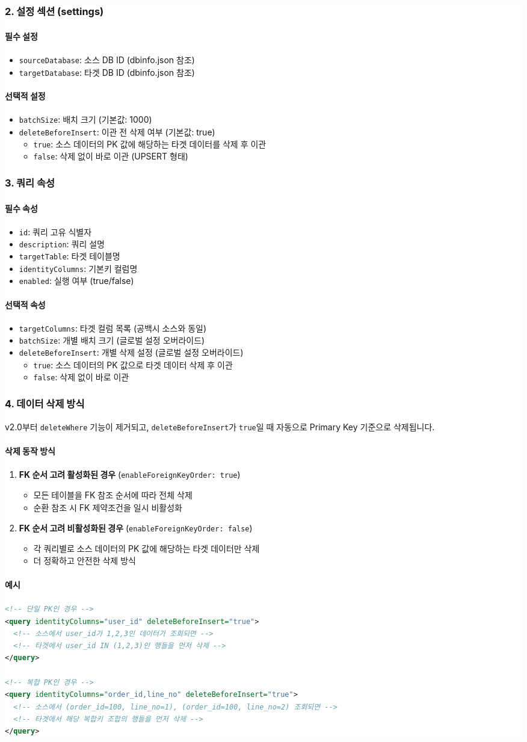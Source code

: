 ### 2. 설정 섹션 (settings)

#### 필수 설정
- `sourceDatabase`: 소스 DB ID (dbinfo.json 참조)
- `targetDatabase`: 타겟 DB ID (dbinfo.json 참조)

#### 선택적 설정
- `batchSize`: 배치 크기 (기본값: 1000)
- `deleteBeforeInsert`: 이관 전 삭제 여부 (기본값: true)
  - `true`: 소스 데이터의 PK 값에 해당하는 타겟 데이터를 삭제 후 이관
  - `false`: 삭제 없이 바로 이관 (UPSERT 형태)

### 3. 쿼리 속성

#### 필수 속성
- `id`: 쿼리 고유 식별자
- `description`: 쿼리 설명
- `targetTable`: 타겟 테이블명
- `identityColumns`: 기본키 컬럼명
- `enabled`: 실행 여부 (true/false)

#### 선택적 속성
- `targetColumns`: 타겟 컬럼 목록 (공백시 소스와 동일)
- `batchSize`: 개별 배치 크기 (글로벌 설정 오버라이드)
- `deleteBeforeInsert`: 개별 삭제 설정 (글로벌 설정 오버라이드)
  - `true`: 소스 데이터의 PK 값으로 타겟 데이터 삭제 후 이관
  - `false`: 삭제 없이 바로 이관

### 4. 데이터 삭제 방식

v2.0부터 `deleteWhere` 기능이 제거되고, `deleteBeforeInsert`가 `true`일 때 자동으로 Primary Key 기준으로 삭제됩니다.

#### 삭제 동작 방식
1. **FK 순서 고려 활성화된 경우** (`enableForeignKeyOrder: true`)
   - 모든 테이블을 FK 참조 순서에 따라 전체 삭제
   - 순환 참조 시 FK 제약조건을 일시 비활성화

2. **FK 순서 고려 비활성화된 경우** (`enableForeignKeyOrder: false`)
   - 각 쿼리별로 소스 데이터의 PK 값에 해당하는 타겟 데이터만 삭제
   - 더 정확하고 안전한 삭제 방식

#### 예시
```xml
<!-- 단일 PK인 경우 -->
<query identityColumns="user_id" deleteBeforeInsert="true">
  <!-- 소스에서 user_id가 1,2,3인 데이터가 조회되면 -->
  <!-- 타겟에서 user_id IN (1,2,3)인 행들을 먼저 삭제 -->
</query>

<!-- 복합 PK인 경우 -->
<query identityColumns="order_id,line_no" deleteBeforeInsert="true">
  <!-- 소스에서 (order_id=100, line_no=1), (order_id=100, line_no=2) 조회되면 -->
  <!-- 타겟에서 해당 복합키 조합의 행들을 먼저 삭제 -->
</query>
```
